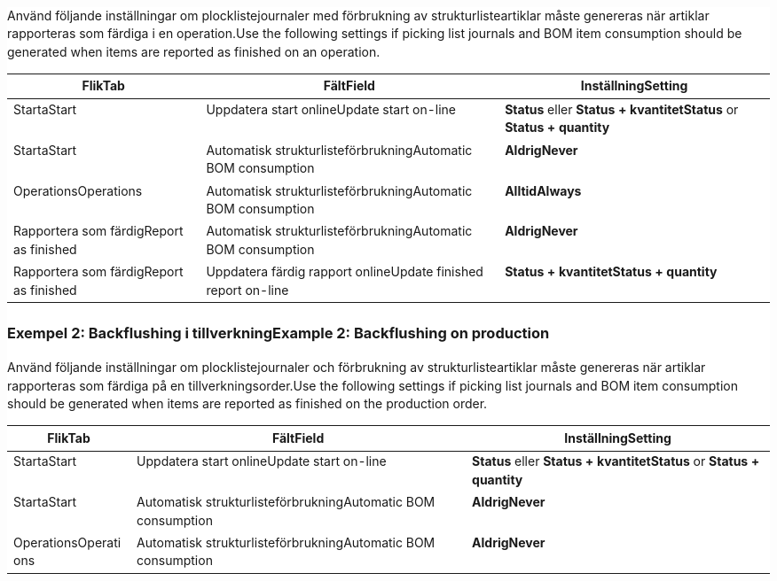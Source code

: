 <span data-ttu-id="9d5dd-166">Använd följande inställningar om plocklistejournaler med förbrukning av strukturlisteartiklar måste genereras när artiklar rapporteras som färdiga i en operation.</span><span class="sxs-lookup"><span data-stu-id="9d5dd-166">Use the following settings if picking list journals and BOM item consumption should be generated when items are reported as finished on an operation.</span></span>

| <span data-ttu-id="9d5dd-167">Flik</span><span class="sxs-lookup"><span data-stu-id="9d5dd-167">Tab</span></span>                | <span data-ttu-id="9d5dd-168">Fält</span><span class="sxs-lookup"><span data-stu-id="9d5dd-168">Field</span></span>                          | <span data-ttu-id="9d5dd-169">Inställning</span><span class="sxs-lookup"><span data-stu-id="9d5dd-169">Setting</span></span>                             |
|--------------------|--------------------------------|-------------------------------------|
| <span data-ttu-id="9d5dd-170">Starta</span><span class="sxs-lookup"><span data-stu-id="9d5dd-170">Start</span></span>              | <span data-ttu-id="9d5dd-171">Uppdatera start online</span><span class="sxs-lookup"><span data-stu-id="9d5dd-171">Update start on-line</span></span>           | <span data-ttu-id="9d5dd-172">**Status** eller **Status + kvantitet**</span><span class="sxs-lookup"><span data-stu-id="9d5dd-172">**Status** or **Status + quantity**</span></span> |
| <span data-ttu-id="9d5dd-173">Starta</span><span class="sxs-lookup"><span data-stu-id="9d5dd-173">Start</span></span>              | <span data-ttu-id="9d5dd-174">Automatisk strukturlisteförbrukning</span><span class="sxs-lookup"><span data-stu-id="9d5dd-174">Automatic BOM consumption</span></span>      | <span data-ttu-id="9d5dd-175">**Aldrig**</span><span class="sxs-lookup"><span data-stu-id="9d5dd-175">**Never**</span></span>                           |
| <span data-ttu-id="9d5dd-176">Operations</span><span class="sxs-lookup"><span data-stu-id="9d5dd-176">Operations</span></span>         | <span data-ttu-id="9d5dd-177">Automatisk strukturlisteförbrukning</span><span class="sxs-lookup"><span data-stu-id="9d5dd-177">Automatic BOM consumption</span></span>      | <span data-ttu-id="9d5dd-178">**Alltid**</span><span class="sxs-lookup"><span data-stu-id="9d5dd-178">**Always**</span></span>                          |
| <span data-ttu-id="9d5dd-179">Rapportera som färdig</span><span class="sxs-lookup"><span data-stu-id="9d5dd-179">Report as finished</span></span> | <span data-ttu-id="9d5dd-180">Automatisk strukturlisteförbrukning</span><span class="sxs-lookup"><span data-stu-id="9d5dd-180">Automatic BOM consumption</span></span>      | <span data-ttu-id="9d5dd-181">**Aldrig**</span><span class="sxs-lookup"><span data-stu-id="9d5dd-181">**Never**</span></span>                           |
| <span data-ttu-id="9d5dd-182">Rapportera som färdig</span><span class="sxs-lookup"><span data-stu-id="9d5dd-182">Report as finished</span></span> | <span data-ttu-id="9d5dd-183">Uppdatera färdig rapport online</span><span class="sxs-lookup"><span data-stu-id="9d5dd-183">Update finished report on-line</span></span> | <span data-ttu-id="9d5dd-184">**Status + kvantitet**</span><span class="sxs-lookup"><span data-stu-id="9d5dd-184">**Status + quantity**</span></span>               |

### <a name="example-2-backflushing-on-production"></a><span data-ttu-id="9d5dd-185">Exempel 2: Backflushing i tillverkning</span><span class="sxs-lookup"><span data-stu-id="9d5dd-185">Example 2: Backflushing on production</span></span>

<span data-ttu-id="9d5dd-186">Använd följande inställningar om plocklistejournaler och förbrukning av strukturlisteartiklar måste genereras när artiklar rapporteras som färdiga på en tillverkningsorder.</span><span class="sxs-lookup"><span data-stu-id="9d5dd-186">Use the following settings if picking list journals and BOM item consumption should be generated when items are reported as finished on the production order.</span></span>

| <span data-ttu-id="9d5dd-187">Flik</span><span class="sxs-lookup"><span data-stu-id="9d5dd-187">Tab</span></span>                | <span data-ttu-id="9d5dd-188">Fält</span><span class="sxs-lookup"><span data-stu-id="9d5dd-188">Field</span></span>                          | <span data-ttu-id="9d5dd-189">Inställning</span><span class="sxs-lookup"><span data-stu-id="9d5dd-189">Setting</span></span>                             |
|--------------------|--------------------------------|-------------------------------------|
| <span data-ttu-id="9d5dd-190">Starta</span><span class="sxs-lookup"><span data-stu-id="9d5dd-190">Start</span></span>              | <span data-ttu-id="9d5dd-191">Uppdatera start online</span><span class="sxs-lookup"><span data-stu-id="9d5dd-191">Update start on-line</span></span>           | <span data-ttu-id="9d5dd-192">**Status** eller **Status + kvantitet**</span><span class="sxs-lookup"><span data-stu-id="9d5dd-192">**Status** or **Status + quantity**</span></span> |
| <span data-ttu-id="9d5dd-193">Starta</span><span class="sxs-lookup"><span data-stu-id="9d5dd-193">Start</span></span>              | <span data-ttu-id="9d5dd-194">Automatisk strukturlisteförbrukning</span><span class="sxs-lookup"><span data-stu-id="9d5dd-194">Automatic BOM consumption</span></span>      | <span data-ttu-id="9d5dd-195">**Aldrig**</span><span class="sxs-lookup"><span data-stu-id="9d5dd-195">**Never**</span></span>                           |
| <span data-ttu-id="9d5dd-196">Operations</span><span class="sxs-lookup"><span data-stu-id="9d5dd-196">Operations</span></span>         | <span data-ttu-id="9d5dd-197">Automatisk strukturlisteförbrukning</span><span class="sxs-lookup"><span data-stu-id="9d5dd-197">Automatic BOM consumption</span></span>      | <span data-ttu-id="9d5dd-198">**Aldrig**</span><span class="sxs-lookup"><span data-stu-id="9d5dd-198">**Never**</span></span>                           |